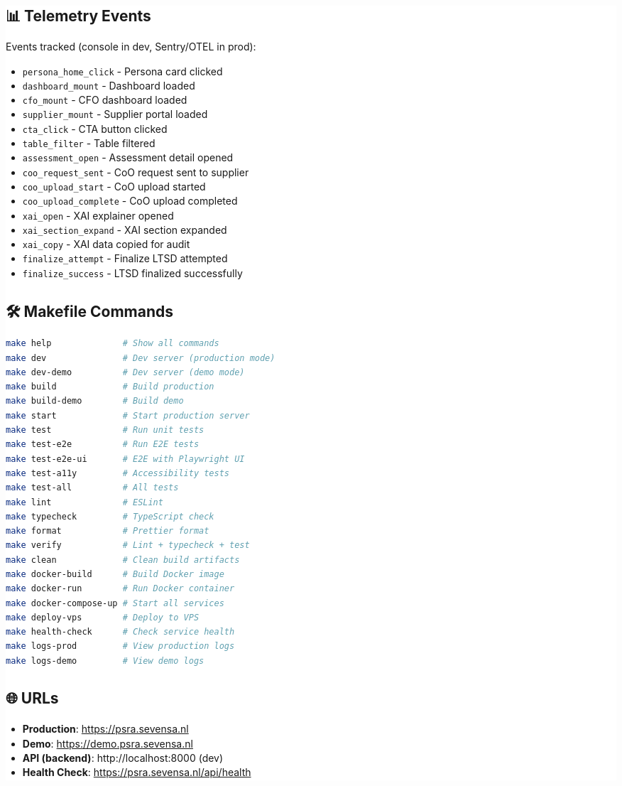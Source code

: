 ## 📊 Telemetry Events

Events tracked (console in dev, Sentry/OTEL in prod):
- `persona_home_click` - Persona card clicked
- `dashboard_mount` - Dashboard loaded
- `cfo_mount` - CFO dashboard loaded
- `supplier_mount` - Supplier portal loaded
- `cta_click` - CTA button clicked
- `table_filter` - Table filtered
- `assessment_open` - Assessment detail opened
- `coo_request_sent` - CoO request sent to supplier
- `coo_upload_start` - CoO upload started
- `coo_upload_complete` - CoO upload completed
- `xai_open` - XAI explainer opened
- `xai_section_expand` - XAI section expanded
- `xai_copy` - XAI data copied for audit
- `finalize_attempt` - Finalize LTSD attempted
- `finalize_success` - LTSD finalized successfully

## 🛠️ Makefile Commands

```bash
make help              # Show all commands
make dev               # Dev server (production mode)
make dev-demo          # Dev server (demo mode)
make build             # Build production
make build-demo        # Build demo
make start             # Start production server
make test              # Run unit tests
make test-e2e          # Run E2E tests
make test-e2e-ui       # E2E with Playwright UI
make test-a11y         # Accessibility tests
make test-all          # All tests
make lint              # ESLint
make typecheck         # TypeScript check
make format            # Prettier format
make verify            # Lint + typecheck + test
make clean             # Clean build artifacts
make docker-build      # Build Docker image
make docker-run        # Run Docker container
make docker-compose-up # Start all services
make deploy-vps        # Deploy to VPS
make health-check      # Check service health
make logs-prod         # View production logs
make logs-demo         # View demo logs
```

## 🌐 URLs

- **Production**: https://psra.sevensa.nl
- **Demo**: https://demo.psra.sevensa.nl
- **API (backend)**: http://localhost:8000 (dev)
- **Health Check**: https://psra.sevensa.nl/api/health
